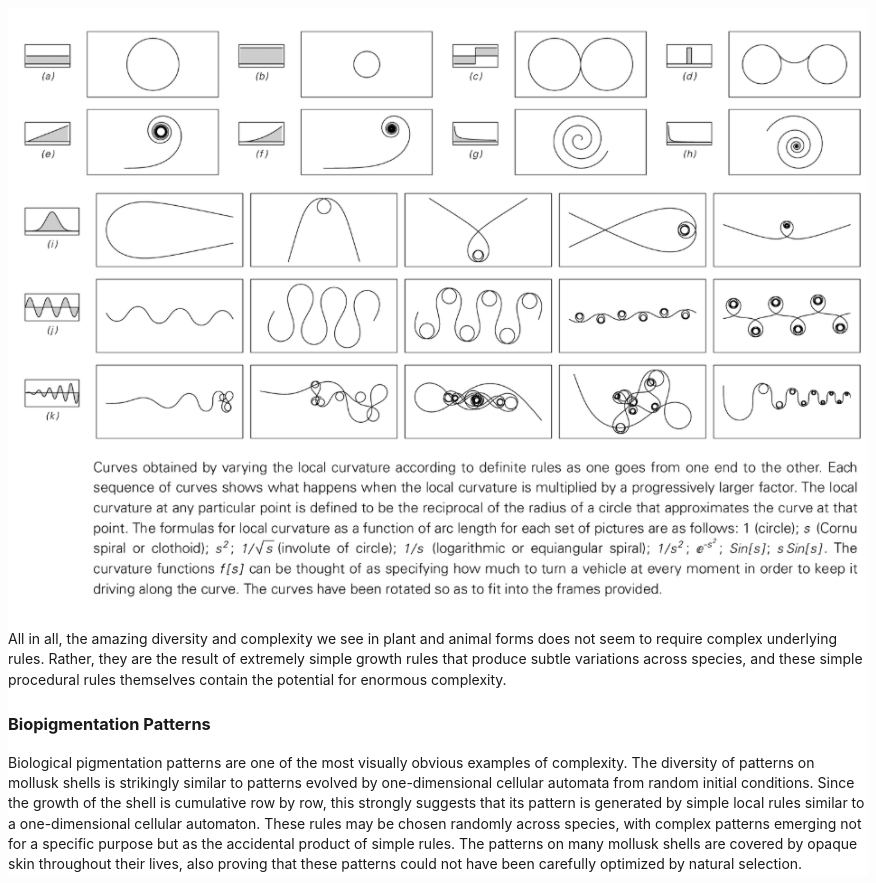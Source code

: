 ![alt text](../../images/chapter8/image-14.png)

All in all, the amazing diversity and complexity we see in plant and animal forms does not seem to require complex underlying rules. Rather, they are the result of extremely simple growth rules that produce subtle variations across species, and these simple procedural rules themselves contain the potential for enormous complexity.

### Biopigmentation Patterns

Biological pigmentation patterns are one of the most visually obvious examples of complexity. The diversity of patterns on mollusk shells is strikingly similar to patterns evolved by one-dimensional cellular automata from random initial conditions. Since the growth of the shell is cumulative row by row, this strongly suggests that its pattern is generated by simple local rules similar to a one-dimensional cellular automaton. These rules may be chosen randomly across species, with complex patterns emerging not for a specific purpose but as the accidental product of simple rules. The patterns on many mollusk shells are covered by opaque skin throughout their lives, also proving that these patterns could not have been carefully optimized by natural selection.
